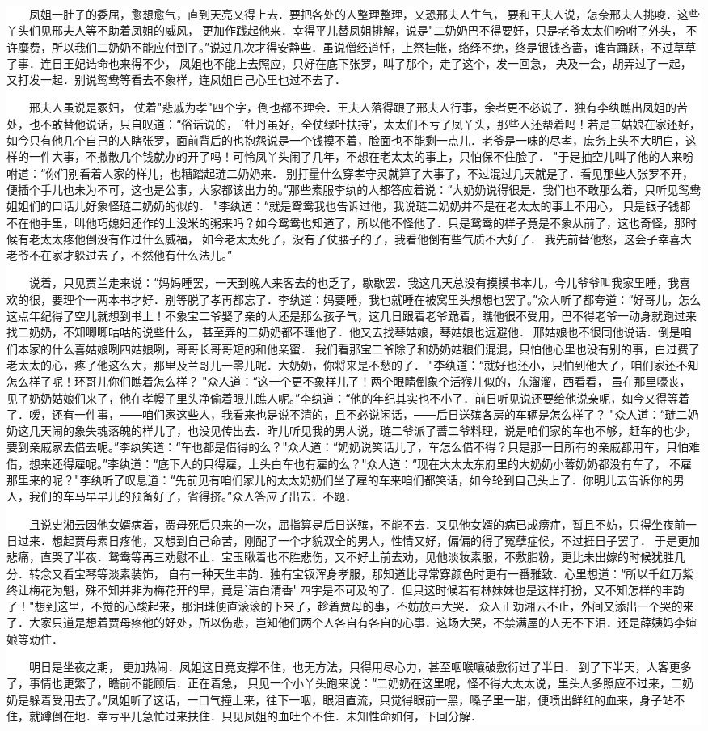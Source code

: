 　　凤姐一肚子的委屈，愈想愈气，直到天亮又得上去．要把各处的人整理整理，又恐邢夫人生气，    要和王夫人说，怎奈邢夫人挑唆．这些丫头们见邢夫人等不助着凤姐的威风，    更加作践起他来．幸得平儿替凤姐排解，说是"二奶奶巴不得要好，只是老爷太太们吩咐了外头，    不许糜费，所以我们二奶奶不能应付到了。”说过几次才得安静些．虽说僧经道忏，上祭挂帐，络绎不绝，终是银钱吝啬，谁肯踊跃，不过草草了事．连日王妃诰命也来得不少，    凤姐也不能上去照应，只好在底下张罗，叫了那个，走了这个，发一回急，    央及一会，胡弄过了一起，又打发一起．别说鸳鸯等看去不象样，连凤姐自己心里也过不去了．

　　邢夫人虽说是冢妇，    仗着"悲戚为孝"四个字，倒也都不理会．王夫人落得跟了邢夫人行事，余者更不必说了．独有李纨瞧出凤姐的苦处，也不敢替他说话，只自叹道：“俗话说的，    `牡丹虽好，全仗绿叶扶持'，太太们不亏了凤丫头，那些人还帮着吗！若是三姑娘在家还好，如今只有他几个自己的人瞎张罗，面前背后的也抱怨说是一个钱摸不着，脸面也不能剩一点儿．老爷是一味的尽孝，庶务上头不大明白，这样的一件大事，不撒散几个钱就办的开了吗！可怜凤丫头闹了几年，不想在老太太的事上，只怕保不住脸了．    "于是抽空儿叫了他的人来吩咐道：“你们别看着人家的样儿，也糟踏起琏二奶奶来．    别打量什么穿孝守灵就算了大事了，不过混过几天就是了．看见那些人张罗不开，    便插个手儿也未为不可，这也是公事，大家都该出力的。”那些素服李纨的人都答应着说：“大奶奶说得很是．我们也不敢那么着，只听见鸳鸯姐姐们的口话儿好象怪琏二奶奶的似的．    "李纨道：“就是鸳鸯我也告诉过他，我说琏二奶奶并不是在老太太的事上不用心，    只是银子钱都不在他手里，叫他巧媳妇还作的上没米的粥来吗？如今鸳鸯也知道了，所以他不怪他了．只是鸳鸯的样子竟是不象从前了，这也奇怪，那时候有老太太疼他倒没有作过什么威福，    如今老太太死了，没有了仗腰子的了，我看他倒有些气质不大好了．    我先前替他愁，这会子幸喜大老爷不在家才躲过去了，不然他有什么法儿。”

　　说着，只见贾兰走来说：“妈妈睡罢，一天到晚人来客去的也乏了，歇歇罢．我这几天总没有摸摸书本儿，今儿爷爷叫我家里睡，我喜欢的很，要理个一两本书才好．别等脱了孝再都忘了．李纨道：妈要睡，我也就睡在被窝里头想想也罢了。”众人听了都夸道：“好哥儿，怎么这点年纪得了空儿就想到书上！不象宝二爷娶了亲的人还是那么孩子气，这几日跟着老爷跪着，瞧他很不受用，巴不得老爷一动身就跑过来找二奶奶，不知唧唧咕咕的说些什么，    甚至弄的二奶奶都不理他了．他又去找琴姑娘，琴姑娘也远避他．    邢姑娘也不很同他说话．倒是咱们本家的什么喜姑娘咧四姑娘咧，哥哥长哥哥短的和他亲蜜．    我们看那宝二爷除了和奶奶姑粮们混混，只怕他心里也没有别的事，白过费了老太太的心，疼了他这么大，那里及兰哥儿一零儿呢．大奶奶，你将来是不愁的了．    "李纨道：“就好也还小，只怕到他大了，咱们家还不知怎么样了呢！环哥儿你们瞧着怎么样？    "众人道：“这一个更不象样儿了！两个眼睛倒象个活猴儿似的，东溜溜，西看看，    虽在那里嚎丧，见了奶奶姑娘们来了，他在孝幔子里头净偷着眼儿瞧人呢。”李纨道：“他的年纪其实也不小了．前日听见说还要给他说亲呢，如今又得等着了．嗳，还有一件事，――咱们家这些人，我看来也是说不清的，且不必说闲话，――后日送殡各房的车辆是怎么样了？    "众人道：“琏二奶奶这几天闹的象失魂落魄的样儿了，也没见传出去．昨儿听见我的男人说，琏二爷派了蔷二爷料理，说是咱们家的车也不够，赶车的也少，    要到亲戚家去借去呢。”李纨笑道：“车也都是借得的么？"众人道：“奶奶说笑话儿了，车怎么借不得？只是那一日所有的亲戚都用车，只怕难借，想来还得雇呢。”李纨道：“底下人的只得雇，上头白车也有雇的么？"众人道：“现在大太太东府里的大奶奶小蓉奶奶都没有车了，    不雇那里来的呢？"李纨听了叹息道：“先前见有咱们家儿的太太奶奶们坐了雇的车来咱们都笑话，如今轮到自己头上了．你明儿去告诉你的男人，我们的车马早早儿的预备好了，省得挤。”众人答应了出去．不题．

　　且说史湘云因他女婿病着，贾母死后只来的一次，屈指算是后日送殡，不能不去．又见他女婿的病已成痨症，暂且不妨，只得坐夜前一日过来．想起贾母素日疼他，又想到自己命苦，刚配了一个才貌双全的男人，性情又好，偏偏的得了冤孽症候，不过捱日子罢了．    于是更加悲痛，直哭了半夜．鸳鸯等再三劝慰不止．宝玉瞅着也不胜悲伤，又不好上前去劝，见他淡妆素服，不敷脂粉，更比未出嫁的时候犹胜几分．转念又看宝琴等淡素装饰，    自有一种天生丰韵．独有宝钗浑身孝服，那知道比寻常穿颜色时更有一番雅致．心里想道：“所以千红万紫终让梅花为魁，殊不知并非为梅花开的早，竟是`洁白清香'    四字是不可及的了．但只这时候若有林妹妹也是这样打扮，又不知怎样的丰韵了！"想到这里，不觉的心酸起来，那泪珠便直滚滚的下来了，趁着贾母的事，不妨放声大哭．    众人正劝湘云不止，外间又添出一个哭的来了．大家只道是想着贾母疼他的好处，所以伤悲，岂知他们两个人各自有各自的心事．这场大哭，不禁满屋的人无不下泪．还是薛姨妈李婶娘等劝住．

　　明日是坐夜之期，    更加热闹．凤姐这日竟支撑不住，也无方法，只得用尽心力，甚至咽喉嚷破敷衍过了半日．    到了下半天，人客更多了，事情也更繁了，瞻前不能顾后．正在着急，    只见一个小丫头跑来说：“二奶奶在这里呢，怪不得大太太说，里头人多照应不过来，二奶奶是躲着受用去了。”凤姐听了这话，一口气撞上来，往下一咽，眼泪直流，只觉得眼前一黑，嗓子里一甜，便喷出鲜红的血来，身子站不住，就蹲倒在地．幸亏平儿急忙过来扶住．只见凤姐的血吐个不住．未知性命如何，下回分解．